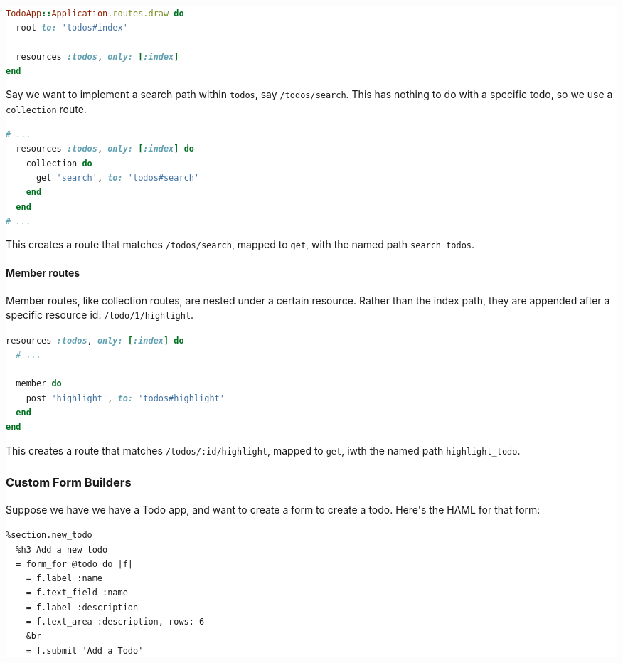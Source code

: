 ```ruby
TodoApp::Application.routes.draw do
  root to: 'todos#index'

  resources :todos, only: [:index]
end
```

Say we want to implement a search path within `todos`, say `/todos/search`. This has nothing to do with a specific todo, so we use a `collection` route.

```ruby
# ...
  resources :todos, only: [:index] do
    collection do
      get 'search', to: 'todos#search'
    end
  end
# ...
```

This creates a route that matches `/todos/search`, mapped to `get`, with the named path `search_todos`.

#### Member routes

Member routes, like collection routes, are nested under a certain resource. Rather than the index path, they are appended after a specific resource id: `/todo/1/highlight`.

```ruby
resources :todos, only: [:index] do
  # ...

  member do
    post 'highlight', to: 'todos#highlight'
  end
end
```

This creates a route that matches `/todos/:id/highlight`, mapped to `get`, iwth the named path `highlight_todo`.

### Custom Form Builders

Suppose we have we have a Todo app, and want to create a form to create a todo. Here's the HAML for that form:

```haml
%section.new_todo
  %h3 Add a new todo
  = form_for @todo do |f|
    = f.label :name
    = f.text_field :name
    = f.label :description
    = f.text_area :description, rows: 6
    &br
    = f.submit 'Add a Todo'
```
